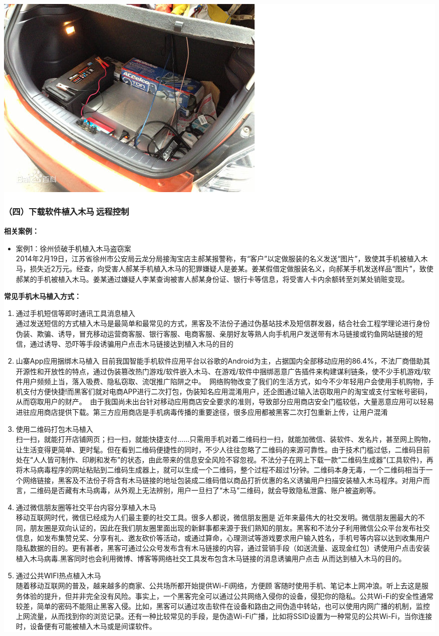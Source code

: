 ![](7.jpg)

### （四）下载软件植入木马 远程控制
**相关案例：**


- 案例1：徐州侦破手机植入木马盗窃案  
2014年2月19日，江苏省徐州市公安局云龙分局接淘宝店主郝某报警称，有“客户”以定做服装的名义发送“图片”，致使其手机被植入木马，损失近2万元。经查，向受害人郝某手机植入木马的犯罪嫌疑人是姜某。姜某假借定做服装名义，向郝某手机发送样品“图片”，致使郝某的手机被植入木马。姜某通过嫌疑人李某查询被害人郝某身份证、银行卡等信息，将受害人卡内余额转至刘某处销赃变现。

**常见手机木马植入方式：** 


1. 通过手机短信等即时通讯工具消息植入  
通过发送短信的方式植入木马是最简单和最常见的方式，黑客及不法份子通过伪基站技术及短信群发器，结合社会工程学理论进行身份伪装、欺骗、诱导，冒充移动运营商客服、银行客服、电商客服、亲朋好友等熟人向手机用户发送带有木马链接或钓鱼网站链接的短信，通过诱导、恐吓等手段诱骗用户点击木马链接达到植入木马的目的 

2. 山寨App应用捆绑木马植入
目前我国智能手机软件应用平台以谷歌的Android为主，占据国内全部移动应用的86.4%，不法厂商借助其开源性和开放性的特点，通过伪装篡改热门游戏/软件嵌入木马、在游戏/软件中捆绑恶意广告插件来构建谋利链条，使不少手机游戏/软件用户频频上当，落入吸费、隐私窃取、流氓推广陷阱之中。 
网络购物改变了我们的生活方式，如今不少年轻用户会使用手机购物，手机支付方便快捷!而黑客们就对电商APP进行二次打包，伪装知名应用混淆用户，还企图通过输入法窃取用户的淘宝或支付宝帐号密码，从而窃取用户的财产。 
由于我国尚未出台针对移动应用商店安全要求的准则，导致部分应用商店安全门槛较低，大量恶意应用可以轻易进驻应用商店提供下载。第三方应用商店是手机病毒传播的重要途径，很多应用都被黑客二次打包重新上传，让用户混淆

3. 使用二维码打包木马植入  
扫一扫，就能打开店铺网页；扫一扫，就能快捷支付……只需用手机对着二维码扫一扫，就能加微信、装软件、发名片，甚至网上购物，让生活变得更简单、更时髦。但在看到二维码便捷性的同时，不少人往往忽略了二维码的来源可靠性。由于技术门槛过低，二维码目前处在“人人皆可制作、印刷和发布”的状态，由此带来的信息安全风险不容忽视。不法分子在网上下载一款“二维码生成器”(工具软件)，再将木马病毒程序的网址粘贴到二维码生成器上，就可以生成一个二维码，整个过程不超过1分钟。二维码本身无毒，一个二维码相当于一个网络链接，黑客及不法份子将含有木马链接的地址包装成二维码借以商品打折优惠的名义诱骗用户扫描安装植入木马程序。对用户而言，二维码是否藏有木马病毒，从外观上无法辨别，用户一旦扫了“木马”二维码，就会导致隐私泄露、账户被盗刷等。
 
4. 通过微信朋友圈等社交平台内容分享植入木马  
移动互联网时代，微信已经成为人们最主要的社交工具。很多人都说，微信朋友圈是
近年来最伟大的社交发明。微信朋友圈最大的不同，朋友圈是双向认证的，因此在我们朋友圈里面出现的新鲜事都来源于我们熟知的朋友。黑客和不法分子利用微信公众平台发布社交信息，如发布集赞兑奖、分享有礼、邀友砍价等活动，或通过算命，心理测试等游戏要求用户输入姓名，手机号等内容以达到收集用户隐私数据的目的。更有甚者，黑客可通过公众号发布含有木马链接的内容，通过营销手段（如送流量、返现金红包）诱使用户点击安装植入木马病毒.黑客同时也会利用微博、博客等网络社交工具发布包含木马链接的消息诱骗用户点击
从而达到植入木马的目的。
5. 通过公共WIFI热点植入木马  
随着移动互联网的普及，越来越多的商家、公共场所都开始提供Wi-Fi网络，方便顾
客随时使用手机、笔记本上网冲浪。听上去这是服务体验的提升，但并非完全没有风险。事实上，一个黑客完全可以通过公共网络入侵你的设备，侵犯你的隐私。公共Wi-Fi的安全性通常较差，简单的密码不能阻止黑客入侵。比如，黑客可以通过攻击软件在设备和路由之间伪造中转站，也可以使用内网广播的机制，监控上网流量，从而找到你的浏览记录。还有一种比较常见的手段，是伪造Wi-Fi广播，比如将SSID设置为一种常见的公共Wi-Fi，当你连接时，设备便有可能被植入木马或是间谍软件。
